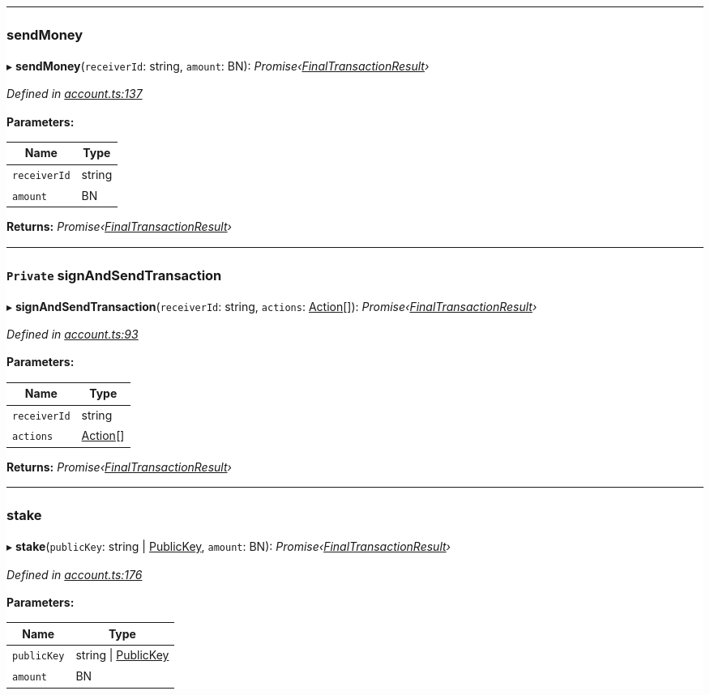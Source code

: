 ___

###  sendMoney

▸ **sendMoney**(`receiverId`: string, `amount`: BN): *Promise‹[FinalTransactionResult](../interfaces/_providers_provider_.finaltransactionresult.md)›*

*Defined in [account.ts:137](https://github.com/nearprotocol/nearlib/blob/2fe0e0d/src.ts/account.ts#L137)*

**Parameters:**

Name | Type |
------ | ------ |
`receiverId` | string |
`amount` | BN |

**Returns:** *Promise‹[FinalTransactionResult](../interfaces/_providers_provider_.finaltransactionresult.md)›*

___

### `Private` signAndSendTransaction

▸ **signAndSendTransaction**(`receiverId`: string, `actions`: [Action](_transaction_.action.md)[]): *Promise‹[FinalTransactionResult](../interfaces/_providers_provider_.finaltransactionresult.md)›*

*Defined in [account.ts:93](https://github.com/nearprotocol/nearlib/blob/2fe0e0d/src.ts/account.ts#L93)*

**Parameters:**

Name | Type |
------ | ------ |
`receiverId` | string |
`actions` | [Action](_transaction_.action.md)[] |

**Returns:** *Promise‹[FinalTransactionResult](../interfaces/_providers_provider_.finaltransactionresult.md)›*

___

###  stake

▸ **stake**(`publicKey`: string | [PublicKey](_utils_key_pair_.publickey.md), `amount`: BN): *Promise‹[FinalTransactionResult](../interfaces/_providers_provider_.finaltransactionresult.md)›*

*Defined in [account.ts:176](https://github.com/nearprotocol/nearlib/blob/2fe0e0d/src.ts/account.ts#L176)*

**Parameters:**

Name | Type |
------ | ------ |
`publicKey` | string &#124; [PublicKey](_utils_key_pair_.publickey.md) |
`amount` | BN |
